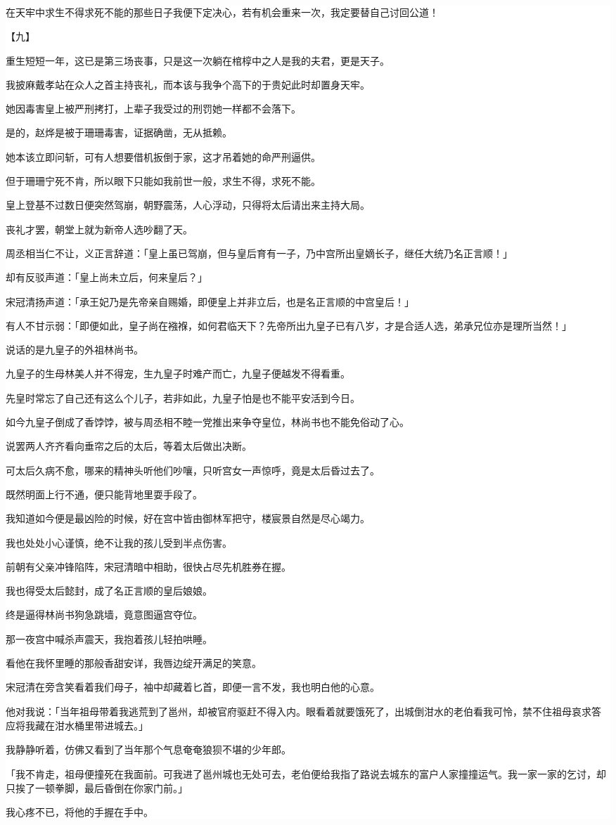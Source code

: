 在天牢中求生不得求死不能的那些日子我便下定决心，若有机会重来一次，我定要替自己讨回公道！

【九】

重生短短一年，这已是第三场丧事，只是这一次躺在棺椁中之人是我的夫君，更是天子。

我披麻戴孝站在众人之首主持丧礼，而本该与我争个高下的于贵妃此时却置身天牢。

她因毒害皇上被严刑拷打，上辈子我受过的刑罚她一样都不会落下。

是的，赵烨是被于珊珊毒害，证据确凿，无从抵赖。

她本该立即问斩，可有人想要借机扳倒于家，这才吊着她的命严刑逼供。

但于珊珊宁死不肯，所以眼下只能如我前世一般，求生不得，求死不能。

皇上登基不过数日便突然驾崩，朝野震荡，人心浮动，只得将太后请出来主持大局。

丧礼才罢，朝堂上就为新帝人选吵翻了天。

周丞相当仁不让，义正言辞道：「皇上虽已驾崩，但与皇后育有一子，乃中宫所出皇嫡长子，继任大统乃名正言顺！」

却有反驳声道：「皇上尚未立后，何来皇后？」

宋冠清扬声道：「承王妃乃是先帝亲自赐婚，即便皇上并非立后，也是名正言顺的中宫皇后！」

有人不甘示弱：「即便如此，皇子尚在襁褓，如何君临天下？先帝所出九皇子已有八岁，才是合适人选，弟承兄位亦是理所当然！」

说话的是九皇子的外祖林尚书。

九皇子的生母林美人并不得宠，生九皇子时难产而亡，九皇子便越发不得看重。

先皇时常忘了自己还有这么个儿子，若非如此，九皇子怕是也不能平安活到今日。

如今九皇子倒成了香饽饽，被与周丞相不睦一党推出来争夺皇位，林尚书也不能免俗动了心。

说罢两人齐齐看向垂帘之后的太后，等着太后做出决断。

可太后久病不愈，哪来的精神头听他们吵嚷，只听宫女一声惊呼，竟是太后昏过去了。

既然明面上行不通，便只能背地里耍手段了。

我知道如今便是最凶险的时候，好在宫中皆由御林军把守，楼宸景自然是尽心竭力。

我也处处小心谨慎，绝不让我的孩儿受到半点伤害。

前朝有父亲冲锋陷阵，宋冠清暗中相助，很快占尽先机胜券在握。

我也得受太后懿封，成了名正言顺的皇后娘娘。

终是逼得林尚书狗急跳墙，竟意图逼宫夺位。

那一夜宫中喊杀声震天，我抱着孩儿轻拍哄睡。

看他在我怀里睡的那般香甜安详，我唇边绽开满足的笑意。

宋冠清在旁含笑看着我们母子，袖中却藏着匕首，即便一言不发，我也明白他的心意。

他对我说：「当年祖母带着我逃荒到了邕州，却被官府驱赶不得入内。眼看着就要饿死了，出城倒泔水的老伯看我可怜，禁不住祖母哀求答应将我藏在泔水桶里带进城去。」

我静静听着，仿佛又看到了当年那个气息奄奄狼狈不堪的少年郎。

「我不肯走，祖母便撞死在我面前。可我进了邕州城也无处可去，老伯便给我指了路说去城东的富户人家撞撞运气。我一家一家的乞讨，却只挨了一顿拳脚，最后昏倒在你家门前。」

我心疼不已，将他的手握在手中。
